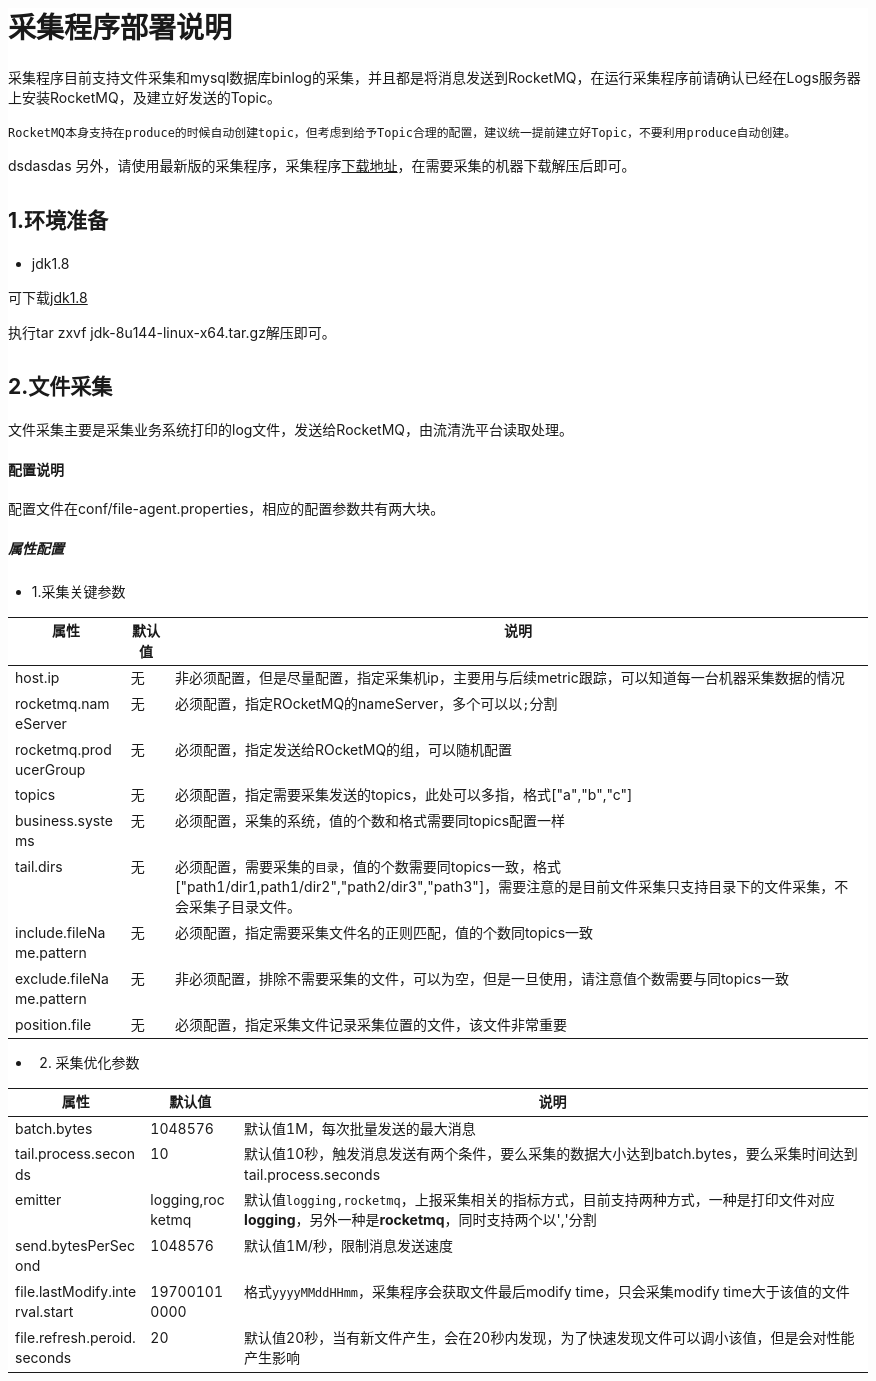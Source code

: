 # 采集程序部署说明

采集程序目前支持文件采集和mysql数据库binlog的采集，并且都是将消息发送到RocketMQ，在运行采集程序前请确认已经在Logs服务器上安装RocketMQ，及建立好发送的Topic。  

```
RocketMQ本身支持在produce的时候自动创建topic，但考虑到给予Topic合理的配置，建议统一提前建立好Topic，不要利用produce自动创建。  

```  

dsdasdas
另外，请使用最新版的采集程序，采集程序[下载地址](ftp://192.168.1.211/%E6%8A%80%E6%9C%AF/BigData/collect-agent)，在需要采集的机器下载解压后即可。

## 1.环境准备

* jdk1.8

可下载[jdk1.8](ftp://192.168.1.211/%E6%8A%80%E6%9C%AF/BigData/jdk-8u144-linux-x64.tar.gz)  

执行tar zxvf jdk-8u144-linux-x64.tar.gz解压即可。  


## 2.文件采集  

文件采集主要是采集业务系统打印的log文件，发送给RocketMQ，由流清洗平台读取处理。  

#### 配置说明  

配置文件在conf/file-agent.properties，相应的配置参数共有两大块。  

##### 属性配置
  
* 1.采集关键参数  

属性 | 默认值 | 说明
-----|--------|-------
host.ip | 无 | 非必须配置，但是尽量配置，指定采集机ip，主要用与后续metric跟踪，可以知道每一台机器采集数据的情况 
rocketmq.nameServer | 无 | 必须配置，指定ROcketMQ的nameServer，多个可以以`;`分割  
rocketmq.producerGroup | 无 | 必须配置，指定发送给ROcketMQ的组，可以随机配置  
topics | 无 |  必须配置，指定需要采集发送的topics，此处可以多指，格式["a","b","c"]
business.systems | 无 | 必须配置，采集的系统，值的个数和格式需要同topics配置一样 
tail.dirs | 无 | 必须配置，需要采集的`目录`，值的个数需要同topics一致，格式["path1/dir1,path1/dir2","path2/dir3","path3"]，需要注意的是目前文件采集只支持目录下的文件采集，不会采集子目录文件。
include.fileName.pattern | 无 | 必须配置，指定需要采集文件名的正则匹配，值的个数同topics一致  
exclude.fileName.pattern | 无 | 非必须配置，排除不需要采集的文件，可以为空，但是一旦使用，请注意值个数需要与同topics一致  
position.file | 无 | 必须配置，指定采集文件记录采集位置的文件，该文件非常重要  
  
  
* 2. 采集优化参数  

属性 | 默认值 | 说明
-----|--------|----------
batch.bytes | 1048576 | 默认值1M，每次批量发送的最大消息
tail.process.seconds | 10 | 默认值10秒，触发消息发送有两个条件，要么采集的数据大小达到batch.bytes，要么采集时间达到tail.process.seconds  
emitter | logging,rocketmq | 默认值`logging,rocketmq`，上报采集相关的指标方式，目前支持两种方式，一种是打印文件对应**logging**，另外一种是**rocketmq**，同时支持两个以','分割 
send.bytesPerSecond | 1048576 | 默认值1M/秒，限制消息发送速度 
file.lastModify.interval.start | 197001010000 | 格式`yyyyMMddHHmm`，采集程序会获取文件最后modify time，只会采集modify time大于该值的文件  
file.refresh.peroid.seconds | 20 | 默认值20秒，当有新文件产生，会在20秒内发现，为了快速发现文件可以调小该值，但是会对性能产生影响 
